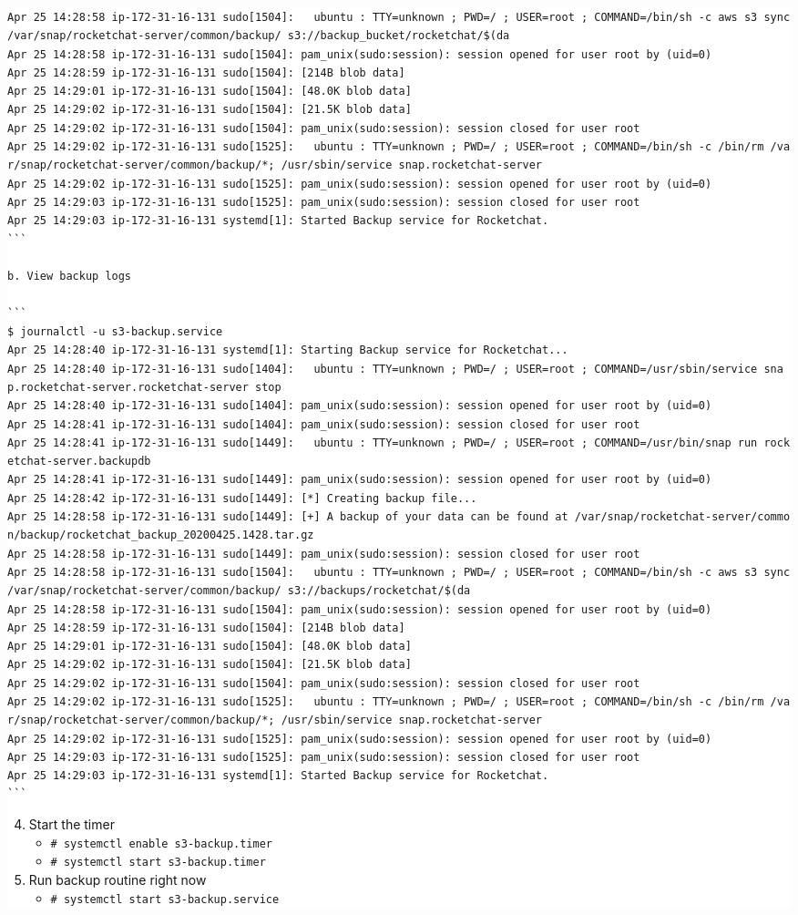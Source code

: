 	Apr 25 14:28:58 ip-172-31-16-131 sudo[1504]:   ubuntu : TTY=unknown ; PWD=/ ; USER=root ; COMMAND=/bin/sh -c aws s3 sync /var/snap/rocketchat-server/common/backup/ s3://backup_bucket/rocketchat/$(da
	Apr 25 14:28:58 ip-172-31-16-131 sudo[1504]: pam_unix(sudo:session): session opened for user root by (uid=0)
	Apr 25 14:28:59 ip-172-31-16-131 sudo[1504]: [214B blob data]
	Apr 25 14:29:01 ip-172-31-16-131 sudo[1504]: [48.0K blob data]
	Apr 25 14:29:02 ip-172-31-16-131 sudo[1504]: [21.5K blob data]
	Apr 25 14:29:02 ip-172-31-16-131 sudo[1504]: pam_unix(sudo:session): session closed for user root
	Apr 25 14:29:02 ip-172-31-16-131 sudo[1525]:   ubuntu : TTY=unknown ; PWD=/ ; USER=root ; COMMAND=/bin/sh -c /bin/rm /var/snap/rocketchat-server/common/backup/*; /usr/sbin/service snap.rocketchat-server
	Apr 25 14:29:02 ip-172-31-16-131 sudo[1525]: pam_unix(sudo:session): session opened for user root by (uid=0)
	Apr 25 14:29:03 ip-172-31-16-131 sudo[1525]: pam_unix(sudo:session): session closed for user root
	Apr 25 14:29:03 ip-172-31-16-131 systemd[1]: Started Backup service for Rocketchat.
	```

	b. View backup logs

	```
	$ journalctl -u s3-backup.service
	Apr 25 14:28:40 ip-172-31-16-131 systemd[1]: Starting Backup service for Rocketchat...
	Apr 25 14:28:40 ip-172-31-16-131 sudo[1404]:   ubuntu : TTY=unknown ; PWD=/ ; USER=root ; COMMAND=/usr/sbin/service snap.rocketchat-server.rocketchat-server stop
	Apr 25 14:28:40 ip-172-31-16-131 sudo[1404]: pam_unix(sudo:session): session opened for user root by (uid=0)
	Apr 25 14:28:41 ip-172-31-16-131 sudo[1404]: pam_unix(sudo:session): session closed for user root
	Apr 25 14:28:41 ip-172-31-16-131 sudo[1449]:   ubuntu : TTY=unknown ; PWD=/ ; USER=root ; COMMAND=/usr/bin/snap run rocketchat-server.backupdb
	Apr 25 14:28:41 ip-172-31-16-131 sudo[1449]: pam_unix(sudo:session): session opened for user root by (uid=0)
	Apr 25 14:28:42 ip-172-31-16-131 sudo[1449]: [*] Creating backup file...
	Apr 25 14:28:58 ip-172-31-16-131 sudo[1449]: [+] A backup of your data can be found at /var/snap/rocketchat-server/common/backup/rocketchat_backup_20200425.1428.tar.gz
	Apr 25 14:28:58 ip-172-31-16-131 sudo[1449]: pam_unix(sudo:session): session closed for user root
	Apr 25 14:28:58 ip-172-31-16-131 sudo[1504]:   ubuntu : TTY=unknown ; PWD=/ ; USER=root ; COMMAND=/bin/sh -c aws s3 sync /var/snap/rocketchat-server/common/backup/ s3://backups/rocketchat/$(da
	Apr 25 14:28:58 ip-172-31-16-131 sudo[1504]: pam_unix(sudo:session): session opened for user root by (uid=0)
	Apr 25 14:28:59 ip-172-31-16-131 sudo[1504]: [214B blob data]
	Apr 25 14:29:01 ip-172-31-16-131 sudo[1504]: [48.0K blob data]
	Apr 25 14:29:02 ip-172-31-16-131 sudo[1504]: [21.5K blob data]
	Apr 25 14:29:02 ip-172-31-16-131 sudo[1504]: pam_unix(sudo:session): session closed for user root
	Apr 25 14:29:02 ip-172-31-16-131 sudo[1525]:   ubuntu : TTY=unknown ; PWD=/ ; USER=root ; COMMAND=/bin/sh -c /bin/rm /var/snap/rocketchat-server/common/backup/*; /usr/sbin/service snap.rocketchat-server
	Apr 25 14:29:02 ip-172-31-16-131 sudo[1525]: pam_unix(sudo:session): session opened for user root by (uid=0)
	Apr 25 14:29:03 ip-172-31-16-131 sudo[1525]: pam_unix(sudo:session): session closed for user root
	Apr 25 14:29:03 ip-172-31-16-131 systemd[1]: Started Backup service for Rocketchat.
	```
4. Start the timer
	- `# systemctl enable s3-backup.timer`
	- `# systemctl start s3-backup.timer`
5. Run backup routine right now
	- `# systemctl start s3-backup.service` 
